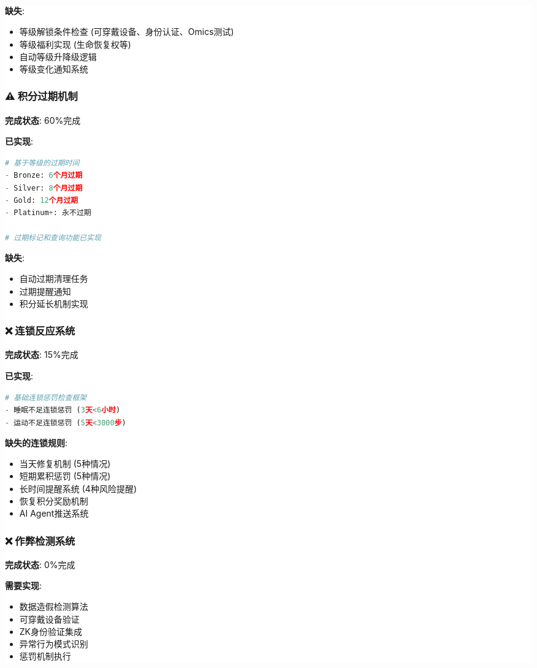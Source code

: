 **缺失**:
- 等级解锁条件检查 (可穿戴设备、身份认证、Omics测试)
- 等级福利实现 (生命恢复权等)
- 自动等级升降级逻辑
- 等级变化通知系统

### ⚠️ 积分过期机制

**完成状态**: 60%完成

**已实现**:
```python
# 基于等级的过期时间
- Bronze: 6个月过期
- Silver: 8个月过期  
- Gold: 12个月过期
- Platinum+: 永不过期

# 过期标记和查询功能已实现
```

**缺失**:
- 自动过期清理任务
- 过期提醒通知
- 积分延长机制实现

### ❌ 连锁反应系统

**完成状态**: 15%完成

**已实现**:
```python
# 基础连锁惩罚检查框架
- 睡眠不足连锁惩罚 (3天<6小时)
- 运动不足连锁惩罚 (5天<3000步)
```

**缺失的连锁规则**:
- 当天修复机制 (5种情况)
- 短期累积惩罚 (5种情况)
- 长时间提醒系统 (4种风险提醒)
- 恢复积分奖励机制
- AI Agent推送系统

### ❌ 作弊检测系统

**完成状态**: 0%完成

**需要实现**:
- 数据造假检测算法
- 可穿戴设备验证
- ZK身份验证集成
- 异常行为模式识别
- 惩罚机制执行

